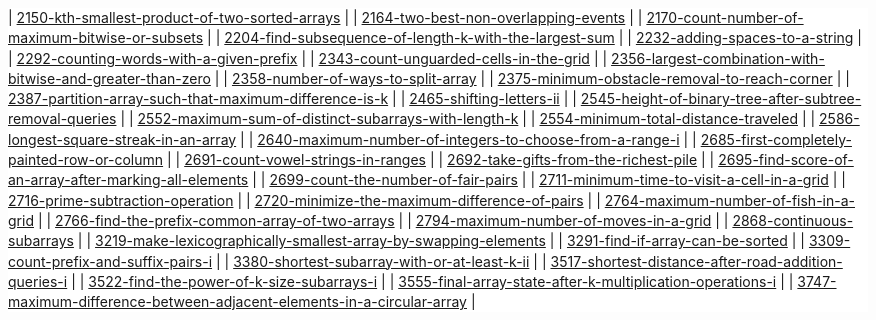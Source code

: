| [2150-kth-smallest-product-of-two-sorted-arrays](https://github.com/Anushk255/LeetCode/tree/master/2150-kth-smallest-product-of-two-sorted-arrays) |
| [2164-two-best-non-overlapping-events](https://github.com/Anushk255/LeetCode/tree/master/2164-two-best-non-overlapping-events) |
| [2170-count-number-of-maximum-bitwise-or-subsets](https://github.com/Anushk255/LeetCode/tree/master/2170-count-number-of-maximum-bitwise-or-subsets) |
| [2204-find-subsequence-of-length-k-with-the-largest-sum](https://github.com/Anushk255/LeetCode/tree/master/2204-find-subsequence-of-length-k-with-the-largest-sum) |
| [2232-adding-spaces-to-a-string](https://github.com/Anushk255/LeetCode/tree/master/2232-adding-spaces-to-a-string) |
| [2292-counting-words-with-a-given-prefix](https://github.com/Anushk255/LeetCode/tree/master/2292-counting-words-with-a-given-prefix) |
| [2343-count-unguarded-cells-in-the-grid](https://github.com/Anushk255/LeetCode/tree/master/2343-count-unguarded-cells-in-the-grid) |
| [2356-largest-combination-with-bitwise-and-greater-than-zero](https://github.com/Anushk255/LeetCode/tree/master/2356-largest-combination-with-bitwise-and-greater-than-zero) |
| [2358-number-of-ways-to-split-array](https://github.com/Anushk255/LeetCode/tree/master/2358-number-of-ways-to-split-array) |
| [2375-minimum-obstacle-removal-to-reach-corner](https://github.com/Anushk255/LeetCode/tree/master/2375-minimum-obstacle-removal-to-reach-corner) |
| [2387-partition-array-such-that-maximum-difference-is-k](https://github.com/Anushk255/LeetCode/tree/master/2387-partition-array-such-that-maximum-difference-is-k) |
| [2465-shifting-letters-ii](https://github.com/Anushk255/LeetCode/tree/master/2465-shifting-letters-ii) |
| [2545-height-of-binary-tree-after-subtree-removal-queries](https://github.com/Anushk255/LeetCode/tree/master/2545-height-of-binary-tree-after-subtree-removal-queries) |
| [2552-maximum-sum-of-distinct-subarrays-with-length-k](https://github.com/Anushk255/LeetCode/tree/master/2552-maximum-sum-of-distinct-subarrays-with-length-k) |
| [2554-minimum-total-distance-traveled](https://github.com/Anushk255/LeetCode/tree/master/2554-minimum-total-distance-traveled) |
| [2586-longest-square-streak-in-an-array](https://github.com/Anushk255/LeetCode/tree/master/2586-longest-square-streak-in-an-array) |
| [2640-maximum-number-of-integers-to-choose-from-a-range-i](https://github.com/Anushk255/LeetCode/tree/master/2640-maximum-number-of-integers-to-choose-from-a-range-i) |
| [2685-first-completely-painted-row-or-column](https://github.com/Anushk255/LeetCode/tree/master/2685-first-completely-painted-row-or-column) |
| [2691-count-vowel-strings-in-ranges](https://github.com/Anushk255/LeetCode/tree/master/2691-count-vowel-strings-in-ranges) |
| [2692-take-gifts-from-the-richest-pile](https://github.com/Anushk255/LeetCode/tree/master/2692-take-gifts-from-the-richest-pile) |
| [2695-find-score-of-an-array-after-marking-all-elements](https://github.com/Anushk255/LeetCode/tree/master/2695-find-score-of-an-array-after-marking-all-elements) |
| [2699-count-the-number-of-fair-pairs](https://github.com/Anushk255/LeetCode/tree/master/2699-count-the-number-of-fair-pairs) |
| [2711-minimum-time-to-visit-a-cell-in-a-grid](https://github.com/Anushk255/LeetCode/tree/master/2711-minimum-time-to-visit-a-cell-in-a-grid) |
| [2716-prime-subtraction-operation](https://github.com/Anushk255/LeetCode/tree/master/2716-prime-subtraction-operation) |
| [2720-minimize-the-maximum-difference-of-pairs](https://github.com/Anushk255/LeetCode/tree/master/2720-minimize-the-maximum-difference-of-pairs) |
| [2764-maximum-number-of-fish-in-a-grid](https://github.com/Anushk255/LeetCode/tree/master/2764-maximum-number-of-fish-in-a-grid) |
| [2766-find-the-prefix-common-array-of-two-arrays](https://github.com/Anushk255/LeetCode/tree/master/2766-find-the-prefix-common-array-of-two-arrays) |
| [2794-maximum-number-of-moves-in-a-grid](https://github.com/Anushk255/LeetCode/tree/master/2794-maximum-number-of-moves-in-a-grid) |
| [2868-continuous-subarrays](https://github.com/Anushk255/LeetCode/tree/master/2868-continuous-subarrays) |
| [3219-make-lexicographically-smallest-array-by-swapping-elements](https://github.com/Anushk255/LeetCode/tree/master/3219-make-lexicographically-smallest-array-by-swapping-elements) |
| [3291-find-if-array-can-be-sorted](https://github.com/Anushk255/LeetCode/tree/master/3291-find-if-array-can-be-sorted) |
| [3309-count-prefix-and-suffix-pairs-i](https://github.com/Anushk255/LeetCode/tree/master/3309-count-prefix-and-suffix-pairs-i) |
| [3380-shortest-subarray-with-or-at-least-k-ii](https://github.com/Anushk255/LeetCode/tree/master/3380-shortest-subarray-with-or-at-least-k-ii) |
| [3517-shortest-distance-after-road-addition-queries-i](https://github.com/Anushk255/LeetCode/tree/master/3517-shortest-distance-after-road-addition-queries-i) |
| [3522-find-the-power-of-k-size-subarrays-i](https://github.com/Anushk255/LeetCode/tree/master/3522-find-the-power-of-k-size-subarrays-i) |
| [3555-final-array-state-after-k-multiplication-operations-i](https://github.com/Anushk255/LeetCode/tree/master/3555-final-array-state-after-k-multiplication-operations-i) |
| [3747-maximum-difference-between-adjacent-elements-in-a-circular-array](https://github.com/Anushk255/LeetCode/tree/master/3747-maximum-difference-between-adjacent-elements-in-a-circular-array) |